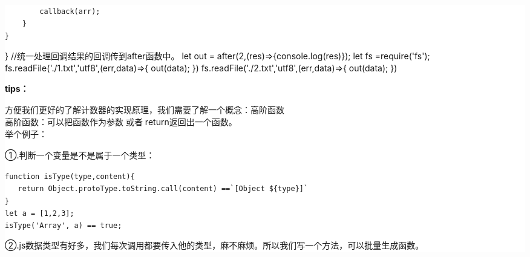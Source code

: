             callback(arr);
        }
    }
}
  <span class="hljs-comment">//统一处理回调结果的回调传到after函数中。</span>
  <span class="hljs-keyword">let</span> out = after(<span class="hljs-number">2</span>,<span class="hljs-function">(<span class="hljs-params">res</span>)=&gt;</span>{<span class="hljs-built_in">console</span>.log(res)});
  <span class="hljs-keyword">let</span> fs =<span class="hljs-built_in">require</span>(<span class="hljs-string">'fs'</span>);
    fs.readFile(<span class="hljs-string">'./1.txt'</span>,<span class="hljs-string">'utf8'</span>,<span class="hljs-function">(<span class="hljs-params">err,data</span>)=&gt;</span>{
        out(data);
    })
    fs.readFile(<span class="hljs-string">'./2.txt'</span>,<span class="hljs-string">'utf8'</span>,<span class="hljs-function">(<span class="hljs-params">err,data</span>)=&gt;</span>{
        out(data);
    })
</code></pre>
<p><strong>tips：</strong></p>
<p>方便我们更好的了解计数器的实现原理，我们需要了解一个概念：高阶函数<br>高阶函数：可以把函数作为参数 或者 return返回出一个函数。<br>举个例子：</p>
<p>①.判断一个变量是不是属于一个类型：</p>
<div class="widget-codetool" style="display:none;">
      <div class="widget-codetool--inner">
      <span class="selectCode code-tool" data-toggle="tooltip" data-placement="top" title="" data-original-title="全选"></span>
      <span type="button" class="copyCode code-tool" data-toggle="tooltip" data-placement="top" data-clipboard-text="function isType(type,content){
   return Object.protoType.toString.call(content) ==`[Object ${type}]`
}
let a = [1,2,3];
isType('Array', a) == true;
" title="" data-original-title="复制"></span>
      <span type="button" class="saveToNote code-tool" data-toggle="tooltip" data-placement="top" title="" data-original-title="放进笔记"></span>
      </div>
      </div><pre class="hljs javascript"><code><span class="hljs-function"><span class="hljs-keyword">function</span> <span class="hljs-title">isType</span>(<span class="hljs-params">type,content</span>)</span>{
   <span class="hljs-keyword">return</span> <span class="hljs-built_in">Object</span>.protoType.toString.call(content) ==<span class="hljs-string">`[Object <span class="hljs-subst">${type}</span>]`</span>
}
<span class="hljs-keyword">let</span> a = [<span class="hljs-number">1</span>,<span class="hljs-number">2</span>,<span class="hljs-number">3</span>];
isType(<span class="hljs-string">'Array'</span>, a) == <span class="hljs-literal">true</span>;
</code></pre>
<p>②.js数据类型有好多，我们每次调用都要传入他的类型，麻不麻烦。所以我们写一个方法，可以批量生成函数。</p>
<div class="widget-codetool" style="display:none;">
      <div class="widget-codetool--inner">
      <span class="selectCode code-tool" data-toggle="tooltip" data-placement="top" title="" data-original-title="全选"></span>
      <span type="button" class="copyCode code-tool" data-toggle="tooltip" data-placement="top" data-clipboard-text="function isType(type){
    return function(content){
        return Object.protoType.toString.call(content) == `[Oject ${type}]`
    }
}
let isArray = isType('Array');
let a = [1,2,3]
isArray(a);
" title="" data-original-title="复制"></span>
      <span type="button" class="saveToNote code-tool" data-toggle="tooltip" data-placement="top" title="" data-original-title="放进笔记"></span>